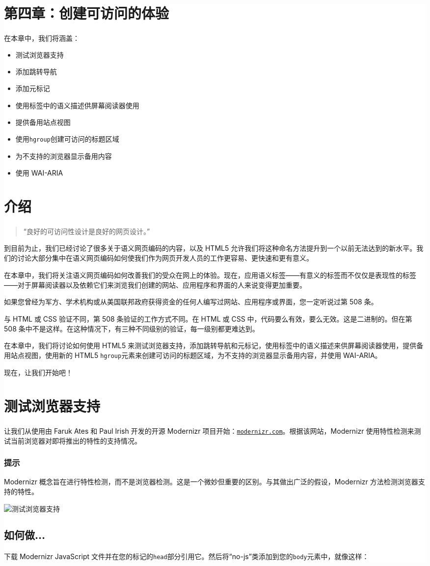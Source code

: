# 第四章：创建可访问的体验

在本章中，我们将涵盖：

+   测试浏览器支持

+   添加跳转导航

+   添加元标记

+   使用标签中的语义描述供屏幕阅读器使用

+   提供备用站点视图

+   使用`hgroup`创建可访问的标题区域

+   为不支持的浏览器显示备用内容

+   使用 WAI-ARIA

# 介绍

> “良好的可访问性设计是良好的网页设计。”

到目前为止，我们已经讨论了很多关于语义网页编码的内容，以及 HTML5 允许我们将这种命名方法提升到一个以前无法达到的新水平。我们的讨论大部分集中在语义网页编码如何使我们作为网页开发人员的工作更容易、更快速和更有意义。

在本章中，我们将关注语义网页编码如何改善我们的受众在网上的体验。现在，应用语义标签——有意义的标签而不仅仅是表现性的标签——对于屏幕阅读器以及依赖它们来浏览我们创建的网站、应用程序和界面的人来说变得更加重要。

如果您曾经为军方、学术机构或从美国联邦政府获得资金的任何人编写过网站、应用程序或界面，您一定听说过第 508 条。

与 HTML 或 CSS 验证不同，第 508 条验证的工作方式不同。在 HTML 或 CSS 中，代码要么有效，要么无效。这是二进制的。但在第 508 条中不是这样。在这种情况下，有三种不同级别的验证，每一级别都更难达到。

在本章中，我们将讨论如何使用 HTML5 来测试浏览器支持，添加跳转导航和元标记，使用标签中的语义描述来供屏幕阅读器使用，提供备用站点视图，使用新的 HTML5 `hgroup`元素来创建可访问的标题区域，为不支持的浏览器显示备用内容，并使用 WAI-ARIA。

现在，让我们开始吧！

# 测试浏览器支持

让我们从使用由 Faruk Ates 和 Paul Irish 开发的开源 Modernizr 项目开始：[`modernizr.com`](http://modernizr.com)。根据该网站，Modernizr 使用特性检测来测试当前浏览器对即将推出的特性的支持情况。

### 提示

Modernizr 概念旨在进行特性检测，而不是浏览器检测。这是一个微妙但重要的区别。与其做出广泛的假设，Modernizr 方法检测浏览器支持的特性。

![测试浏览器支持](img/1048_04_01.jpg)

## 如何做…

下载 Modernizr JavaScript 文件并在您的标记的`head`部分引用它。然后将“no-js”类添加到您的`body`元素中，就像这样：
